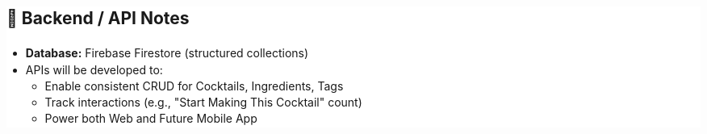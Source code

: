
## 🔧 Backend / API Notes

- **Database:** Firebase Firestore (structured collections)
- APIs will be developed to:
  - Enable consistent CRUD for Cocktails, Ingredients, Tags
  - Track interactions (e.g., "Start Making This Cocktail" count)
  - Power both Web and Future Mobile App
